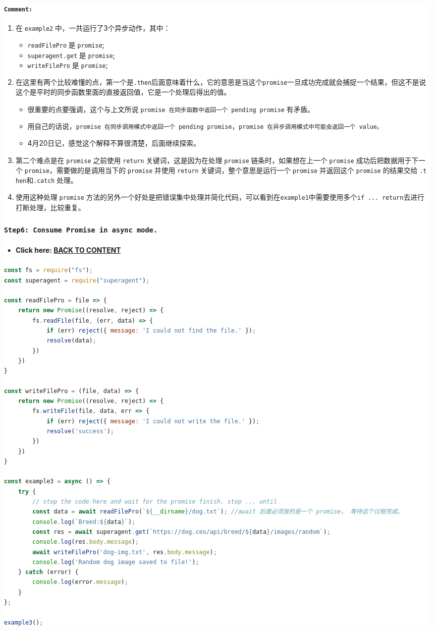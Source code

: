 #### `Comment:`
1. 在 `example2` 中，一共运行了3个异步动作，其中：
    - `readFilePro` 是 `promise`;
    - `superagent.get` 是 `promise`;
    - `writeFilePro` 是 `promise`;

2. 在这里有两个比较难懂的点，第一个是`.then`后面意味着什么，它的意思是当这个`promise`一旦成功完成就会捕捉一个结果，但这不是说这个是平时的同步函数里面的直接返回值，它是一个处理后得出的值。
    - 很重要的点要强调，这个与上文所说 `promise 在同步函数中返回一个 pending promise` 有矛盾。
    - 用自己的话说，`promise 在同步调用模式中返回一个 pending promise`，`promise 在异步调用模式中可能会返回一个 value。`

    - 4月20日记，感觉这个解释不算很清楚，后面继续探索。

3. 第二个难点是在 `promise` 之前使用 `return` 关键词，这是因为在处理 `promise` 链条时，如果想在上一个 `promise` 成功后把数据用于下一个 `promise`，需要做的是调用当下的 `promise` 并使用 `return` 关键词，整个意思是运行一个 `promise` 并返回这个 `promise` 的结果交给 `.then`和`.catch` 处理。

4. 使用这种处理 `promise` 方法的另外一个好处是把错误集中处理并简化代码，可以看到在`example1`中需要使用多个`if ... return`去进行打断处理，比较重复。

### <span id="7.6">`Step6: Consume Promise in async mode.`</span>

- #### Click here: [BACK TO CONTENT](#7.0)

```js
const fs = require("fs");
const superagent = require("superagent");

const readFilePro = file => {
    return new Promise((resolve, reject) => {
        fs.readFile(file, (err, data) => {
            if (err) reject({ message: 'I could not find the file.' });
            resolve(data);
        })
    })
}

const writeFilePro = (file, data) => {
    return new Promise((resolve, reject) => {
        fs.writeFile(file, data, err => {
            if (err) reject({ message: 'I could not write the file.' });
            resolve('success');
        })
    })
}

const example3 = async () => {
    try {
        // stop the code here and wait for the promise finish. stop ... until
        const data = await readFilePro(`${__dirname}/dog.txt`); //await 后面必须放的是一个 promise， 等待这个过程完成。
        console.log(`Breed:${data}`);
        const res = await superagent.get(`https://dog.ceo/api/breed/${data}/images/random`);
        console.log(res.body.message);
        await writeFilePro('dog-img.txt', res.body.message);
        console.log('Random dog image saved to file!');
    } catch (error) {
        console.log(error.message);
    }
};

example3();
```
